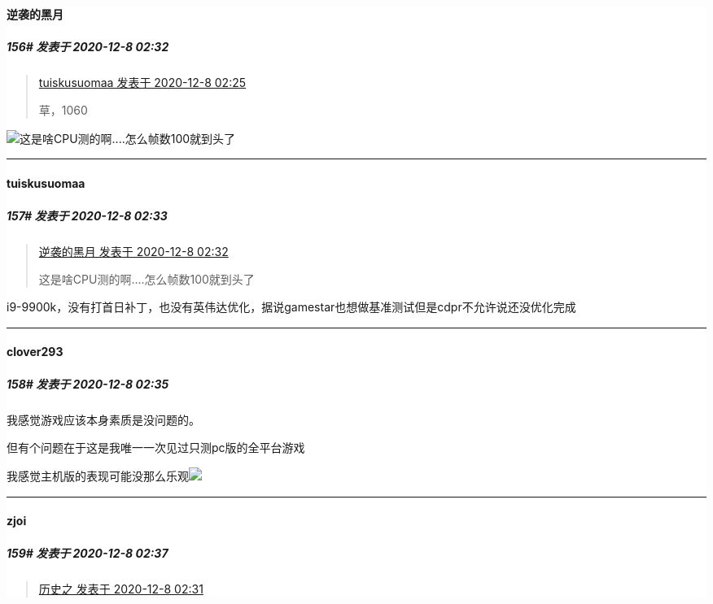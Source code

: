 ####  逆袭的黑月  
##### 156#       发表于 2020-12-8 02:32



<blockquote><a href="httphttps://bbs.saraba1st.com/2b/forum.php?mod=redirect&amp;goto=findpost&amp;pid=49645601&amp;ptid=1976278" target="_blank">tuiskusuomaa 发表于 2020-12-8 02:25</a>

草，1060</blockquote>
<img src="https://static.saraba1st.com/image/smiley/face2017/216.png" referrerpolicy="no-referrer">这是啥CPU测的啊....怎么帧数100就到头了







*****

####  tuiskusuomaa  
##### 157#       发表于 2020-12-8 02:33



<blockquote><a href="httphttps://bbs.saraba1st.com/2b/forum.php?mod=redirect&amp;goto=findpost&amp;pid=49645636&amp;ptid=1976278" target="_blank">逆袭的黑月 发表于 2020-12-8 02:32</a>

这是啥CPU测的啊....怎么帧数100就到头了</blockquote>
i9-9900k，没有打首日补丁，也没有英伟达优化，据说gamestar也想做基准测试但是cdpr不允许说还没优化完成







*****

####  clover293  
##### 158#       发表于 2020-12-8 02:35




我感觉游戏应该本身素质是没问题的。

但有个问题在于这是我唯一一次见过只测pc版的全平台游戏

我感觉主机版的表现可能没那么乐观<img src="https://static.saraba1st.com/image/smiley/face2017/001.png" referrerpolicy="no-referrer">







*****

####  zjoi  
##### 159#       发表于 2020-12-8 02:37



<blockquote><a href="httphttps://bbs.saraba1st.com/2b/forum.php?mod=redirect&amp;goto=findpost&amp;pid=49645631&amp;ptid=1976278" target="_blank">历史之 发表于 2020-12-8 02:31</a>
